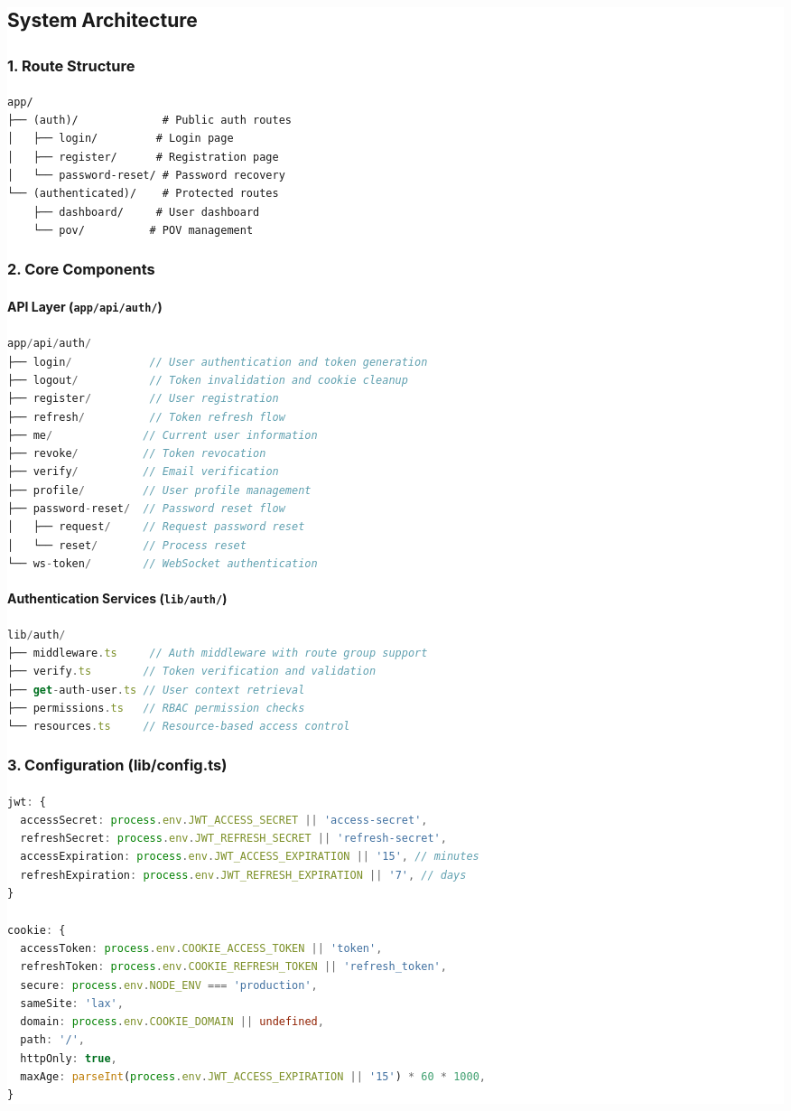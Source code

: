 ## System Architecture

### 1. Route Structure
```
app/
├── (auth)/             # Public auth routes
│   ├── login/         # Login page
│   ├── register/      # Registration page
│   └── password-reset/ # Password recovery
└── (authenticated)/    # Protected routes
    ├── dashboard/     # User dashboard
    └── pov/          # POV management
```

### 2. Core Components

#### API Layer (`app/api/auth/`)
```typescript
app/api/auth/
├── login/            // User authentication and token generation
├── logout/           // Token invalidation and cookie cleanup
├── register/         // User registration
├── refresh/          // Token refresh flow
├── me/              // Current user information
├── revoke/          // Token revocation
├── verify/          // Email verification
├── profile/         // User profile management
├── password-reset/  // Password reset flow
│   ├── request/     // Request password reset
│   └── reset/       // Process reset
└── ws-token/        // WebSocket authentication
```

#### Authentication Services (`lib/auth/`)
```typescript
lib/auth/
├── middleware.ts     // Auth middleware with route group support
├── verify.ts        // Token verification and validation
├── get-auth-user.ts // User context retrieval
├── permissions.ts   // RBAC permission checks
└── resources.ts     // Resource-based access control
```

### 3. Configuration (lib/config.ts)
```typescript
jwt: {
  accessSecret: process.env.JWT_ACCESS_SECRET || 'access-secret',
  refreshSecret: process.env.JWT_REFRESH_SECRET || 'refresh-secret',
  accessExpiration: process.env.JWT_ACCESS_EXPIRATION || '15', // minutes
  refreshExpiration: process.env.JWT_REFRESH_EXPIRATION || '7', // days
}

cookie: {
  accessToken: process.env.COOKIE_ACCESS_TOKEN || 'token',
  refreshToken: process.env.COOKIE_REFRESH_TOKEN || 'refresh_token',
  secure: process.env.NODE_ENV === 'production',
  sameSite: 'lax',
  domain: process.env.COOKIE_DOMAIN || undefined,
  path: '/',
  httpOnly: true,
  maxAge: parseInt(process.env.JWT_ACCESS_EXPIRATION || '15') * 60 * 1000,
}
```
